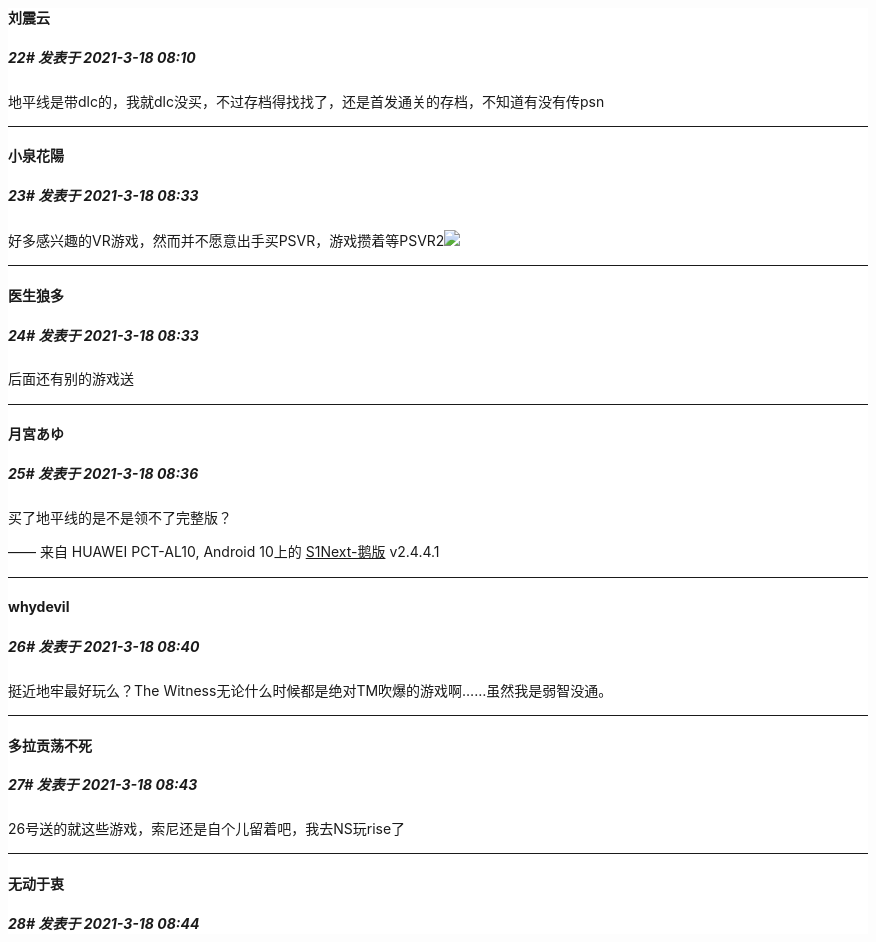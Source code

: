 ####  刘震云  
##### 22#       发表于 2021-3-18 08:10


地平线是带dlc的，我就dlc没买，不过存档得找找了，还是首发通关的存档，不知道有没有传psn


*****

####  小泉花陽  
##### 23#       发表于 2021-3-18 08:33


好多感兴趣的VR游戏，然而并不愿意出手买PSVR，游戏攒着等PSVR2<img src="https://static.saraba1st.com/image/smiley/face2017/068.png" referrerpolicy="no-referrer">


*****

####  医生狼多  
##### 24#       发表于 2021-3-18 08:33


后面还有别的游戏送


*****

####  月宮あゆ  
##### 25#       发表于 2021-3-18 08:36


买了地平线的是不是领不了完整版？

—— 来自 HUAWEI PCT-AL10, Android 10上的 [S1Next-鹅版](https://github.com/ykrank/S1-Next/releases) v2.4.4.1


*****

####  whydevil  
##### 26#       发表于 2021-3-18 08:40


挺近地牢最好玩么？The Witness无论什么时候都是绝对TM吹爆的游戏啊……虽然我是弱智没通。


*****

####  多拉贡荡不死  
##### 27#       发表于 2021-3-18 08:43


26号送的就这些游戏，索尼还是自个儿留着吧，我去NS玩rise了


*****

####  无动于衷  
##### 28#       发表于 2021-3-18 08:44
